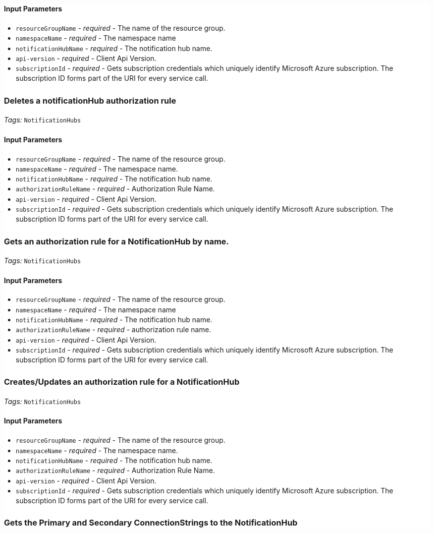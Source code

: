 #### Input Parameters
* `resourceGroupName` - _required_ - The name of the resource group.
* `namespaceName` - _required_ - The namespace name
* `notificationHubName` - _required_ - The notification hub name.
* `api-version` - _required_ - Client Api Version.
* `subscriptionId` - _required_ - Gets subscription credentials which uniquely identify Microsoft Azure subscription. The subscription ID forms part of the URI for every service call.

### Deletes a notificationHub authorization rule

*Tags:* `NotificationHubs`

#### Input Parameters
* `resourceGroupName` - _required_ - The name of the resource group.
* `namespaceName` - _required_ - The namespace name.
* `notificationHubName` - _required_ - The notification hub name.
* `authorizationRuleName` - _required_ - Authorization Rule Name.
* `api-version` - _required_ - Client Api Version.
* `subscriptionId` - _required_ - Gets subscription credentials which uniquely identify Microsoft Azure subscription. The subscription ID forms part of the URI for every service call.

### Gets an authorization rule for a NotificationHub by name.

*Tags:* `NotificationHubs`

#### Input Parameters
* `resourceGroupName` - _required_ - The name of the resource group.
* `namespaceName` - _required_ - The namespace name
* `notificationHubName` - _required_ - The notification hub name.
* `authorizationRuleName` - _required_ - authorization rule name.
* `api-version` - _required_ - Client Api Version.
* `subscriptionId` - _required_ - Gets subscription credentials which uniquely identify Microsoft Azure subscription. The subscription ID forms part of the URI for every service call.

### Creates/Updates an authorization rule for a NotificationHub

*Tags:* `NotificationHubs`

#### Input Parameters
* `resourceGroupName` - _required_ - The name of the resource group.
* `namespaceName` - _required_ - The namespace name.
* `notificationHubName` - _required_ - The notification hub name.
* `authorizationRuleName` - _required_ - Authorization Rule Name.
* `api-version` - _required_ - Client Api Version.
* `subscriptionId` - _required_ - Gets subscription credentials which uniquely identify Microsoft Azure subscription. The subscription ID forms part of the URI for every service call.

### Gets the Primary and Secondary ConnectionStrings to the NotificationHub
